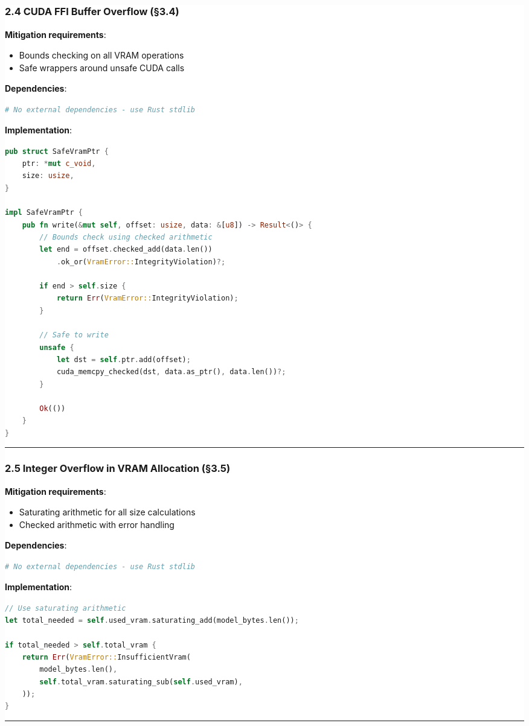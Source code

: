 
### 2.4 CUDA FFI Buffer Overflow (§3.4)

**Mitigation requirements**:
- Bounds checking on all VRAM operations
- Safe wrappers around unsafe CUDA calls

**Dependencies**:
```toml
# No external dependencies - use Rust stdlib
```

**Implementation**:
```rust
pub struct SafeVramPtr {
    ptr: *mut c_void,
    size: usize,
}

impl SafeVramPtr {
    pub fn write(&mut self, offset: usize, data: &[u8]) -> Result<()> {
        // Bounds check using checked arithmetic
        let end = offset.checked_add(data.len())
            .ok_or(VramError::IntegrityViolation)?;
        
        if end > self.size {
            return Err(VramError::IntegrityViolation);
        }
        
        // Safe to write
        unsafe {
            let dst = self.ptr.add(offset);
            cuda_memcpy_checked(dst, data.as_ptr(), data.len())?;
        }
        
        Ok(())
    }
}
```

---

### 2.5 Integer Overflow in VRAM Allocation (§3.5)

**Mitigation requirements**:
- Saturating arithmetic for all size calculations
- Checked arithmetic with error handling

**Dependencies**:
```toml
# No external dependencies - use Rust stdlib
```

**Implementation**:
```rust
// Use saturating arithmetic
let total_needed = self.used_vram.saturating_add(model_bytes.len());

if total_needed > self.total_vram {
    return Err(VramError::InsufficientVram(
        model_bytes.len(),
        self.total_vram.saturating_sub(self.used_vram),
    ));
}
```

---